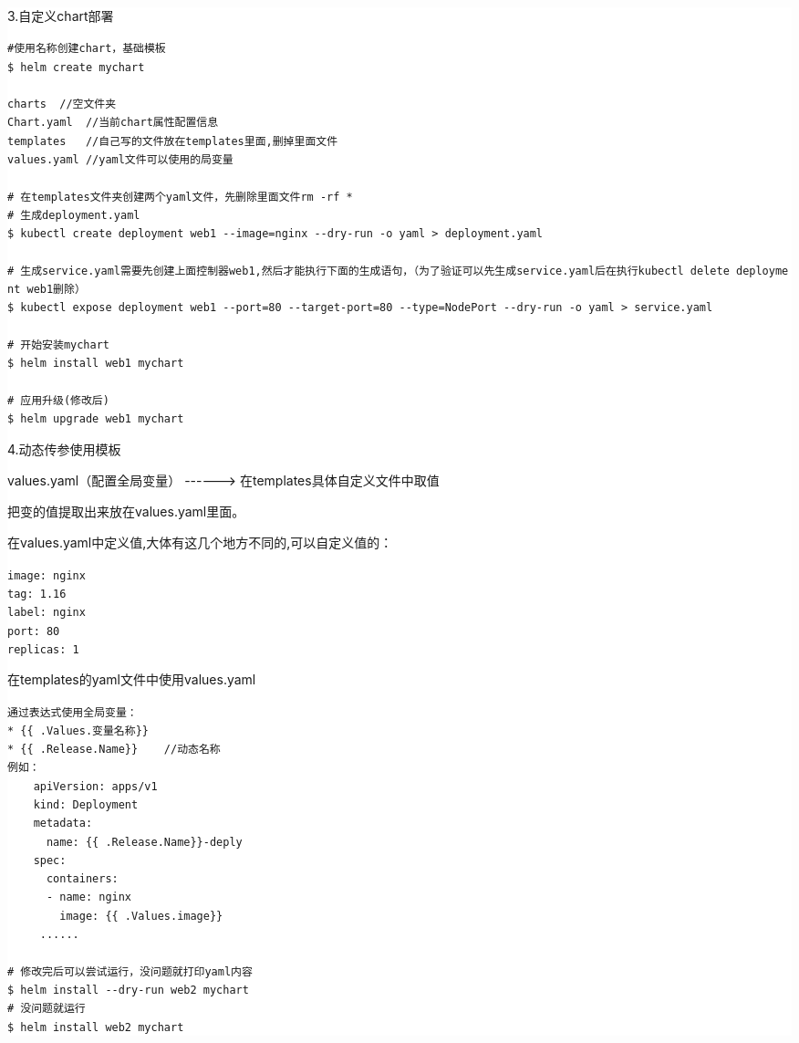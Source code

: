 3.自定义chart部署

```
#使用名称创建chart，基础模板
$ helm create mychart

charts	//空文件夹
Chart.yaml	//当前chart属性配置信息
templates	//自己写的文件放在templates里面,删掉里面文件
values.yaml	//yaml文件可以使用的局变量

# 在templates文件夹创建两个yaml文件，先删除里面文件rm -rf *
# 生成deployment.yaml
$ kubectl create deployment web1 --image=nginx --dry-run -o yaml > deployment.yaml

# 生成service.yaml需要先创建上面控制器web1,然后才能执行下面的生成语句，（为了验证可以先生成service.yaml后在执行kubectl delete deployment web1删除）
$ kubectl expose deployment web1 --port=80 --target-port=80 --type=NodePort --dry-run -o yaml > service.yaml

# 开始安装mychart
$ helm install web1 mychart

# 应用升级(修改后)
$ helm upgrade web1 mychart
```

4.动态传参使用模板

values.yaml（配置全局变量）	------>		在templates具体自定义文件中取值

把变的值提取出来放在values.yaml里面。



在values.yaml中定义值,大体有这几个地方不同的,可以自定义值的：

```
image: nginx
tag: 1.16
label: nginx
port: 80
replicas: 1
```



在templates的yaml文件中使用values.yaml

```
通过表达式使用全局变量：
* {{ .Values.变量名称}}
* {{ .Release.Name}}	//动态名称
例如：
	apiVersion: apps/v1
    kind: Deployment
    metadata:
      name: {{ .Release.Name}}-deply
    spec:
      containers:
      - name: nginx
        image: {{ .Values.image}}
     ......

# 修改完后可以尝试运行，没问题就打印yaml内容
$ helm install --dry-run web2 mychart
# 没问题就运行
$ helm install web2 mychart
```
